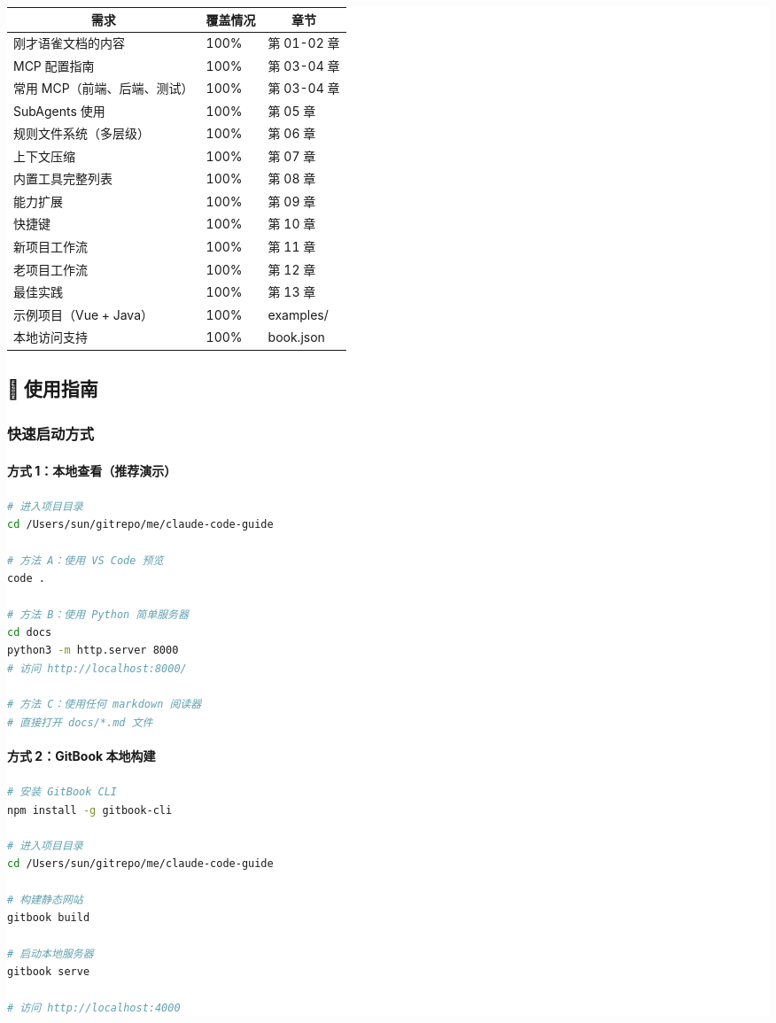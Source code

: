 | 需求 | 覆盖情况 | 章节 |
|-----|---------|-----|
| 刚才语雀文档的内容 | 100% | 第 01-02 章 |
| MCP 配置指南 | 100% | 第 03-04 章 |
| 常用 MCP（前端、后端、测试） | 100% | 第 03-04 章 |
| SubAgents 使用 | 100% | 第 05 章 |
| 规则文件系统（多层级） | 100% | 第 06 章 |
| 上下文压缩 | 100% | 第 07 章 |
| 内置工具完整列表 | 100% | 第 08 章 |
| 能力扩展 | 100% | 第 09 章 |
| 快捷键 | 100% | 第 10 章 |
| 新项目工作流 | 100% | 第 11 章 |
| 老项目工作流 | 100% | 第 12 章 |
| 最佳实践 | 100% | 第 13 章 |
| 示例项目（Vue + Java） | 100% | examples/ |
| 本地访问支持 | 100% | book.json |

## 🎯 使用指南

### 快速启动方式

#### 方式 1：本地查看（推荐演示）

```bash
# 进入项目目录
cd /Users/sun/gitrepo/me/claude-code-guide

# 方法 A：使用 VS Code 预览
code .

# 方法 B：使用 Python 简单服务器
cd docs
python3 -m http.server 8000
# 访问 http://localhost:8000/

# 方法 C：使用任何 markdown 阅读器
# 直接打开 docs/*.md 文件
```

#### 方式 2：GitBook 本地构建

```bash
# 安装 GitBook CLI
npm install -g gitbook-cli

# 进入项目目录
cd /Users/sun/gitrepo/me/claude-code-guide

# 构建静态网站
gitbook build

# 启动本地服务器
gitbook serve

# 访问 http://localhost:4000
```